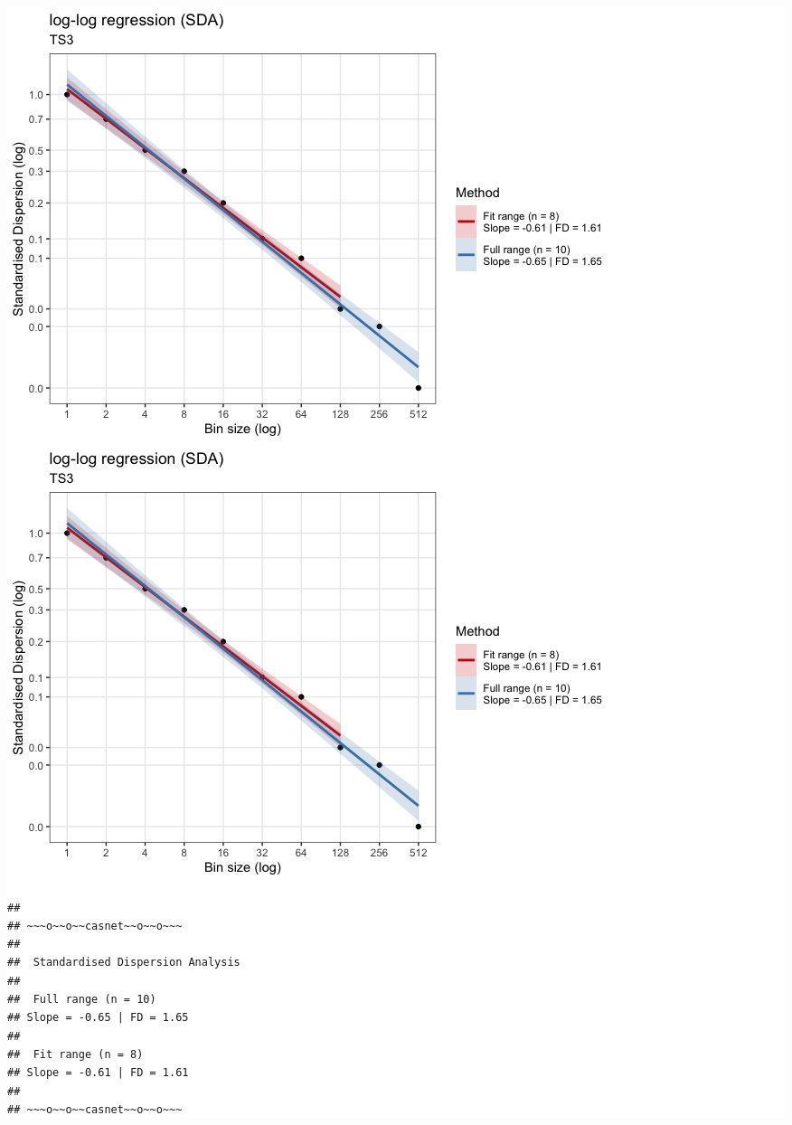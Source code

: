 ![](CMBSAL04_ASSIGNMENTS_GlobalScaling_files/figure-html/unnamed-chunk-7-5.png)![](CMBSAL04_ASSIGNMENTS_GlobalScaling_files/figure-html/unnamed-chunk-7-6.png)

```
## 
## ~~~o~~o~~casnet~~o~~o~~~
## 
##  Standardised Dispersion Analysis 
## 
##  Full range (n = 10)
## Slope = -0.65 | FD = 1.65 
## 
##  Fit range (n = 8)
## Slope = -0.61 | FD = 1.61
## 
## ~~~o~~o~~casnet~~o~~o~~~
```